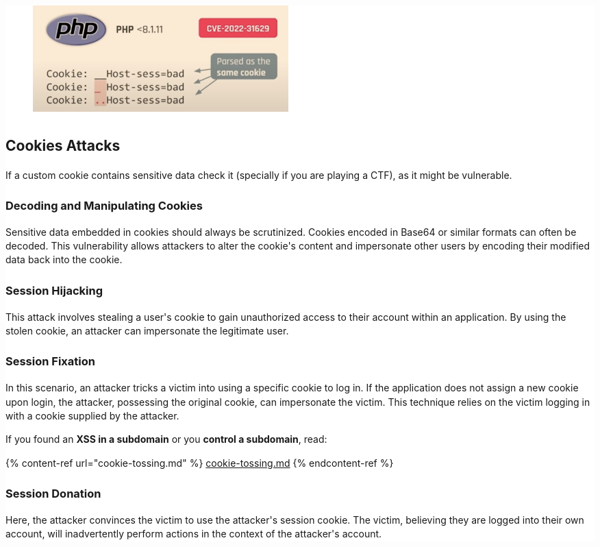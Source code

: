 <figure><img src="../../.gitbook/assets/image (7) (1) (1).png" alt="" width="373"><figcaption></figcaption></figure>

## Cookies Attacks

If a custom cookie contains sensitive data check it (specially if you are playing a CTF), as it might be vulnerable.

### Decoding and Manipulating Cookies

Sensitive data embedded in cookies should always be scrutinized. Cookies encoded in Base64 or similar formats can often be decoded. This vulnerability allows attackers to alter the cookie's content and impersonate other users by encoding their modified data back into the cookie.

### Session Hijacking

This attack involves stealing a user's cookie to gain unauthorized access to their account within an application. By using the stolen cookie, an attacker can impersonate the legitimate user.

### Session Fixation

In this scenario, an attacker tricks a victim into using a specific cookie to log in. If the application does not assign a new cookie upon login, the attacker, possessing the original cookie, can impersonate the victim. This technique relies on the victim logging in with a cookie supplied by the attacker.

If you found an **XSS in a subdomain** or you **control a subdomain**, read:

{% content-ref url="cookie-tossing.md" %}
[cookie-tossing.md](cookie-tossing.md)
{% endcontent-ref %}

### Session Donation

Here, the attacker convinces the victim to use the attacker's session cookie. The victim, believing they are logged into their own account, will inadvertently perform actions in the context of the attacker's account.
